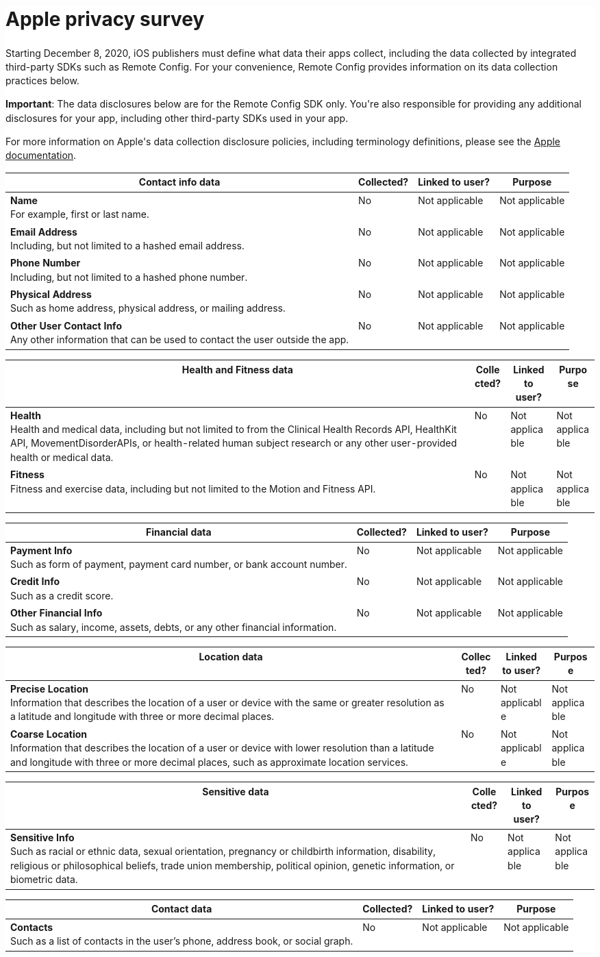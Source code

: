 # Apple privacy survey

Starting December 8, 2020, iOS publishers must define what data their apps collect, including the data collected by integrated third-party SDKs such as Remote Config. For your convenience, Remote Config provides information on its data collection practices below.

**Important**: The data disclosures below are for the Remote Config SDK only. You're also responsible for providing any additional disclosures for your app, including other third-party SDKs used in your app.

For more information on Apple's data collection disclosure policies, including terminology definitions, please see the [Apple documentation](https://developer.apple.com/app-store/app-privacy-details/).

|Contact info data|Collected?|Linked to user?|Purpose|
|---|---|---|---|
|**Name**<br/>For example, first or last name.|No|Not applicable|Not applicable|
|**Email Address**<br/>Including, but not limited to a hashed email address.|No|Not applicable|Not applicable|
|**Phone Number**<br/>Including, but not limited to a hashed phone number.|No|Not applicable|Not applicable|
|**Physical Address**<br/>Such as home address, physical address, or mailing address.|No|Not applicable|Not applicable|
|**Other User Contact Info**<br/>Any other information that can be used to contact the user outside the app.|No|Not applicable|Not applicable|

|Health and Fitness data|Collected?|Linked to user?|Purpose|
|---|---|---|---|
|**Health**<br/>Health and medical data, including but not limited to from the Clinical Health Records API, HealthKit API, MovementDisorderAPIs, or health-related human subject research or any other user-provided health or medical data.|No|Not applicable|Not applicable|
|**Fitness**<br/>Fitness and exercise data, including but not limited to the Motion and Fitness API.|No|Not applicable|Not applicable|

|Financial data|Collected?|Linked to user?|Purpose|
|---|---|---|---|
|**Payment Info**<br/>Such as form of payment, payment card number, or bank account number.|No|Not applicable|Not applicable|
|**Credit Info**<br/>Such as a credit score.|No|Not applicable|Not applicable|
|**Other Financial Info**<br/>Such as salary, income, assets, debts, or any other financial information.|No|Not applicable|Not applicable|

|Location data|Collected?|Linked to user?|Purpose|
|---|---|---|---|
|**Precise Location**<br/>Information that describes the location of a user or device with the same or greater resolution as a latitude and longitude with three or more decimal places.|No|Not applicable|Not applicable|
|**Coarse Location**<br/>Information that describes the location of a user or device with lower resolution than a latitude and longitude with three or more decimal places, such as approximate location services.|No|Not applicable|Not applicable|

|Sensitive data|Collected?|Linked to user?|Purpose|
|---|---|---|---|
|**Sensitive Info**<br/>Such as racial or ethnic data, sexual orientation, pregnancy or childbirth information, disability, religious or philosophical beliefs, trade union membership, political opinion, genetic information, or biometric data.|No|Not applicable|Not applicable|

|Contact data|Collected?|Linked to user?|Purpose|
|---|---|---|---|
|**Contacts**<br/>Such as a list of contacts in the user’s phone, address book, or social graph.|No|Not applicable|Not applicable|
